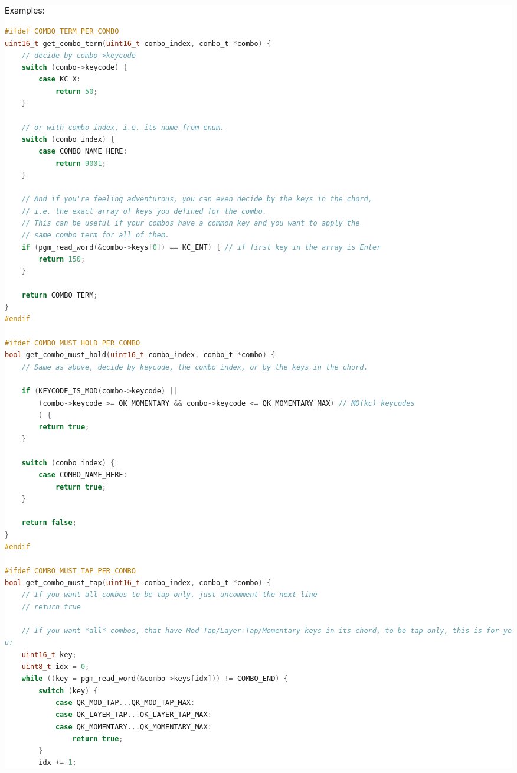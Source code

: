 Examples:
```c
#ifdef COMBO_TERM_PER_COMBO
uint16_t get_combo_term(uint16_t combo_index, combo_t *combo) {
    // decide by combo->keycode
    switch (combo->keycode) {
        case KC_X:
            return 50;
    }

    // or with combo index, i.e. its name from enum.
    switch (combo_index) {
        case COMBO_NAME_HERE:
            return 9001;
    }

    // And if you're feeling adventurous, you can even decide by the keys in the chord,
    // i.e. the exact array of keys you defined for the combo.
    // This can be useful if your combos have a common key and you want to apply the
    // same combo term for all of them.
    if (pgm_read_word(&combo->keys[0]) == KC_ENT) { // if first key in the array is Enter
        return 150;
    }

    return COMBO_TERM;
}
#endif

#ifdef COMBO_MUST_HOLD_PER_COMBO
bool get_combo_must_hold(uint16_t combo_index, combo_t *combo) {
    // Same as above, decide by keycode, the combo index, or by the keys in the chord.

    if (KEYCODE_IS_MOD(combo->keycode) || 
        (combo->keycode >= QK_MOMENTARY && combo->keycode <= QK_MOMENTARY_MAX) // MO(kc) keycodes
        ) {
        return true;
    }

    switch (combo_index) {
        case COMBO_NAME_HERE:
            return true;
    }

    return false;
}
#endif

#ifdef COMBO_MUST_TAP_PER_COMBO
bool get_combo_must_tap(uint16_t combo_index, combo_t *combo) {
    // If you want all combos to be tap-only, just uncomment the next line
    // return true

    // If you want *all* combos, that have Mod-Tap/Layer-Tap/Momentary keys in its chord, to be tap-only, this is for you:
    uint16_t key;
    uint8_t idx = 0;
    while ((key = pgm_read_word(&combo->keys[idx])) != COMBO_END) {
        switch (key) {
            case QK_MOD_TAP...QK_MOD_TAP_MAX:
            case QK_LAYER_TAP...QK_LAYER_TAP_MAX:
            case QK_MOMENTARY...QK_MOMENTARY_MAX:
                return true;
        }
        idx += 1;
```